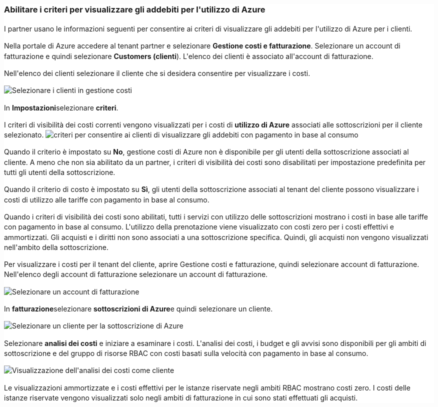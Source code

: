 ### <a name="enable-the-policy-to-view-azure-usage-charges"></a>Abilitare i criteri per visualizzare gli addebiti per l'utilizzo di Azure

I partner usano le informazioni seguenti per consentire ai criteri di visualizzare gli addebiti per l'utilizzo di Azure per i clienti.

Nella portale di Azure accedere al tenant partner e selezionare **Gestione costi e fatturazione**. Selezionare un account di fatturazione e quindi selezionare **Customers (clienti**). L'elenco dei clienti è associato all'account di fatturazione.

Nell'elenco dei clienti selezionare il cliente che si desidera consentire per visualizzare i costi.

![Selezionare i clienti in gestione costi](./media/get-started-partners/customer-list.png)

In **Impostazioni**selezionare **criteri**.

I criteri di visibilità dei costi correnti vengono visualizzati per i costi di **utilizzo di Azure** associati alle sottoscrizioni per il cliente selezionato.
![criteri per consentire ai clienti di visualizzare gli addebiti con pagamento in base al consumo](./media/get-started-partners/cost-management-billing-policies.png)

Quando il criterio è impostato su **No**, gestione costi di Azure non è disponibile per gli utenti della sottoscrizione associati al cliente. A meno che non sia abilitato da un partner, i criteri di visibilità dei costi sono disabilitati per impostazione predefinita per tutti gli utenti della sottoscrizione.

Quando il criterio di costo è impostato su **Sì**, gli utenti della sottoscrizione associati al tenant del cliente possono visualizzare i costi di utilizzo alle tariffe con pagamento in base al consumo.

Quando i criteri di visibilità dei costi sono abilitati, tutti i servizi con utilizzo delle sottoscrizioni mostrano i costi in base alle tariffe con pagamento in base al consumo. L'utilizzo della prenotazione viene visualizzato con costi zero per i costi effettivi e ammortizzati. Gli acquisti e i diritti non sono associati a una sottoscrizione specifica. Quindi, gli acquisti non vengono visualizzati nell'ambito della sottoscrizione.

Per visualizzare i costi per il tenant del cliente, aprire Gestione costi e fatturazione, quindi selezionare account di fatturazione. Nell'elenco degli account di fatturazione selezionare un account di fatturazione.

![Selezionare un account di fatturazione](./media/get-started-partners/select-billing-account.png)

In **fatturazione**selezionare **sottoscrizioni di Azure**e quindi selezionare un cliente.

![Selezionare un cliente per la sottoscrizione di Azure](./media/get-started-partners/subscriptions-select-customer.png)

Selezionare **analisi dei costi** e iniziare a esaminare i costi.
L'analisi dei costi, i budget e gli avvisi sono disponibili per gli ambiti di sottoscrizione e del gruppo di risorse RBAC con costi basati sulla velocità con pagamento in base al consumo.

![Visualizzazione dell'analisi dei costi come cliente ](./media/get-started-partners/customer-tenant-view-cost-analysis.png)

Le visualizzazioni ammortizzate e i costi effettivi per le istanze riservate negli ambiti RBAC mostrano costi zero. I costi delle istanze riservate vengono visualizzati solo negli ambiti di fatturazione in cui sono stati effettuati gli acquisti.
